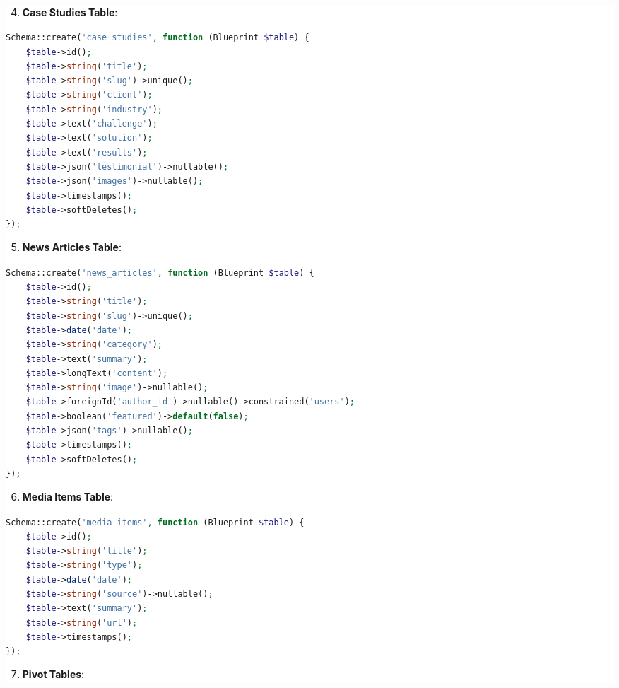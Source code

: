 4. **Case Studies Table**:

```php
Schema::create('case_studies', function (Blueprint $table) {
    $table->id();
    $table->string('title');
    $table->string('slug')->unique();
    $table->string('client');
    $table->string('industry');
    $table->text('challenge');
    $table->text('solution');
    $table->text('results');
    $table->json('testimonial')->nullable();
    $table->json('images')->nullable();
    $table->timestamps();
    $table->softDeletes();
});
```

5. **News Articles Table**:

```php
Schema::create('news_articles', function (Blueprint $table) {
    $table->id();
    $table->string('title');
    $table->string('slug')->unique();
    $table->date('date');
    $table->string('category');
    $table->text('summary');
    $table->longText('content');
    $table->string('image')->nullable();
    $table->foreignId('author_id')->nullable()->constrained('users');
    $table->boolean('featured')->default(false);
    $table->json('tags')->nullable();
    $table->timestamps();
    $table->softDeletes();
});
```

6. **Media Items Table**:

```php
Schema::create('media_items', function (Blueprint $table) {
    $table->id();
    $table->string('title');
    $table->string('type');
    $table->date('date');
    $table->string('source')->nullable();
    $table->text('summary');
    $table->string('url');
    $table->timestamps();
});
```

7. **Pivot Tables**:
